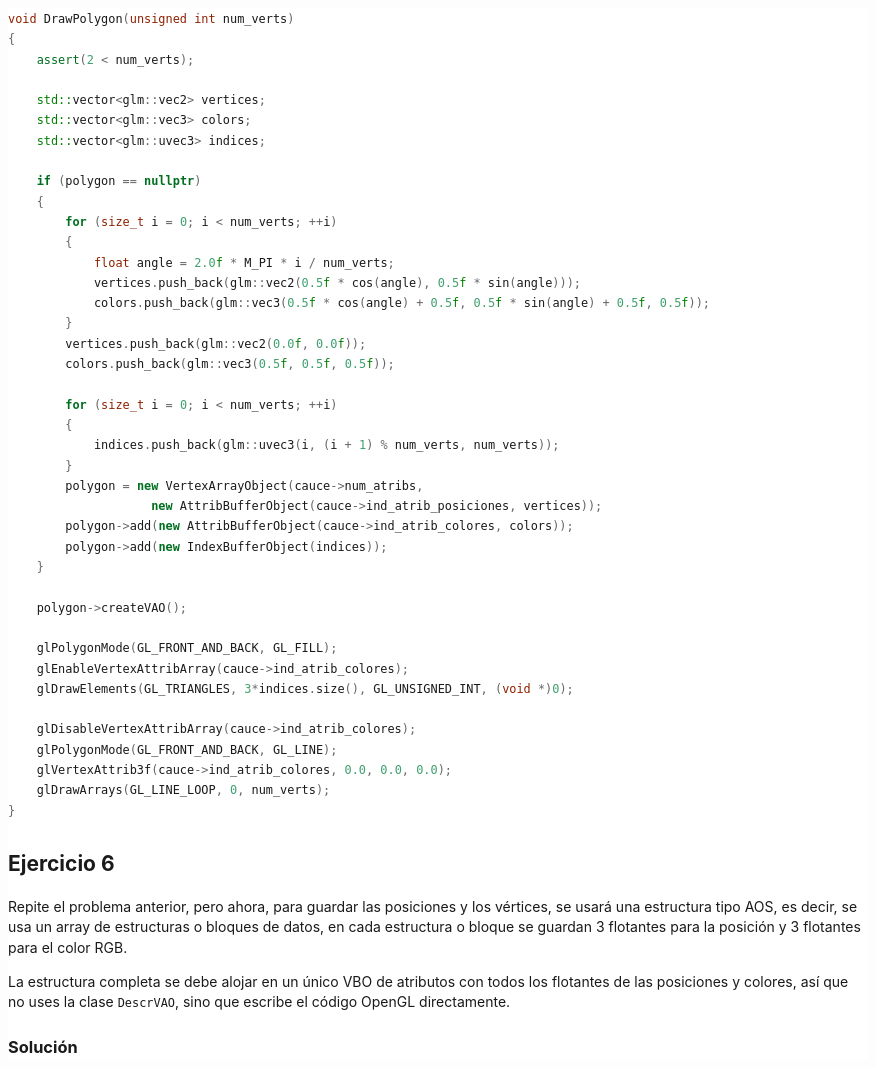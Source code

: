 ```c++
void DrawPolygon(unsigned int num_verts)
{
	assert(2 < num_verts);
	
	std::vector<glm::vec2> vertices;
	std::vector<glm::vec3> colors;
	std::vector<glm::uvec3> indices;
	
	if (polygon == nullptr)
	{
		for (size_t i = 0; i < num_verts; ++i)
		{
			float angle = 2.0f * M_PI * i / num_verts;
			vertices.push_back(glm::vec2(0.5f * cos(angle), 0.5f * sin(angle)));
			colors.push_back(glm::vec3(0.5f * cos(angle) + 0.5f, 0.5f * sin(angle) + 0.5f, 0.5f));
		}
		vertices.push_back(glm::vec2(0.0f, 0.0f));
		colors.push_back(glm::vec3(0.5f, 0.5f, 0.5f));
		
		for (size_t i = 0; i < num_verts; ++i)
		{
			indices.push_back(glm::uvec3(i, (i + 1) % num_verts, num_verts));
		}
		polygon = new VertexArrayObject(cauce->num_atribs, 
					new AttribBufferObject(cauce->ind_atrib_posiciones, vertices));
		polygon->add(new AttribBufferObject(cauce->ind_atrib_colores, colors));
		polygon->add(new IndexBufferObject(indices));
	}
	
	polygon->createVAO();
	
	glPolygonMode(GL_FRONT_AND_BACK, GL_FILL);
	glEnableVertexAttribArray(cauce->ind_atrib_colores);
	glDrawElements(GL_TRIANGLES, 3*indices.size(), GL_UNSIGNED_INT, (void *)0);
	
	glDisableVertexAttribArray(cauce->ind_atrib_colores);
	glPolygonMode(GL_FRONT_AND_BACK, GL_LINE);
	glVertexAttrib3f(cauce->ind_atrib_colores, 0.0, 0.0, 0.0);
	glDrawArrays(GL_LINE_LOOP, 0, num_verts);
}
```

## Ejercicio 6

Repite el problema anterior, pero ahora, para guardar las posiciones y los vértices, se usará una estructura tipo AOS, es decir, se usa un array de estructuras o bloques de datos, en cada estructura o bloque se guardan 3 flotantes para la posición y 3 flotantes para el color RGB.

La estructura completa se debe alojar en un único VBO de atributos con todos los flotantes de las posiciones y colores, así que no uses la clase `DescrVAO`, sino que escribe el código OpenGL directamente.
### Solución
